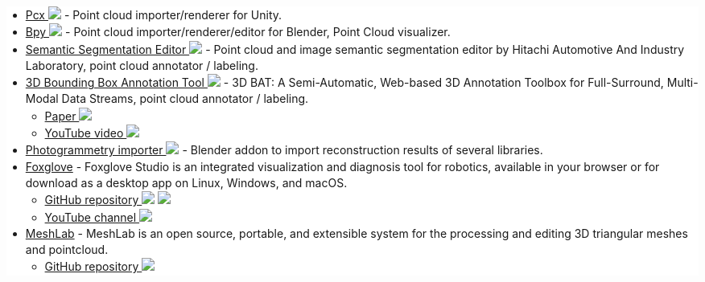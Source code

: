 - [Pcx ![](https://img.shields.io/badge/github-black?style=flat-square&logo=github)](https://github.com/keijiro/Pcx) - Point cloud importer/renderer for Unity.
- [Bpy ![](https://img.shields.io/badge/github-black?style=flat-square&logo=github)](https://github.com/uhlik/bpy) - Point cloud importer/renderer/editor for Blender, Point Cloud visualizer.
- [Semantic Segmentation Editor ![](https://img.shields.io/badge/github-black?style=flat-square&logo=github)](https://github.com/Hitachi-Automotive-And-Industry-Lab/semantic-segmentation-editor) - Point cloud and image semantic segmentation editor by Hitachi Automotive And Industry Laboratory, point cloud annotator / labeling.
- [3D Bounding Box Annotation Tool ![](https://img.shields.io/badge/github-black?style=flat-square&logo=github)](https://github.com/walzimmer/3d-bat) - 3D BAT: A Semi-Automatic, Web-based 3D Annotation Toolbox for Full-Surround, Multi-Modal Data Streams, point cloud annotator / labeling.
  - [Paper ![](https://img.shields.io/badge/paper-blue?style=flat-square&logo=semanticscholar)](https://arxiv.org/pdf/1905.00525.pdf)
  - [YouTube video ![](https://img.shields.io/badge/youtube-red?style=flat-square&logo=youtube)](https://www.youtube.com/watch?v=gSGG4Lw8BSU)
- [Photogrammetry importer ![](https://img.shields.io/badge/github-black?style=flat-square&logo=github)](https://github.com/SBCV/Blender-Addon-Photogrammetry-Importer) - Blender addon to import reconstruction results of several libraries.
- [Foxglove](https://foxglove.dev/) - Foxglove Studio is an integrated visualization and diagnosis tool for robotics, available in your browser or for download as a desktop app on Linux, Windows, and macOS.
  - [GitHub repository ![](https://img.shields.io/badge/github-black?style=flat-square&logo=github)](https://github.com/foxglove/studio) ![](https://img.shields.io/badge/ROS-2-34aec5?style=flat-square&logo=ros)
  - [YouTube channel ![](https://img.shields.io/badge/youtube-red?style=flat-square&logo=youtube)](https://www.youtube.com/channel/UCrIbrBxb9HBAnlhbx2QycsA)
- [MeshLab](https://www.meshlab.net/) - MeshLab is an open source, portable, and extensible system for the processing and editing 3D triangular meshes and pointcloud.
  - [GitHub repository ![](https://img.shields.io/badge/github-black?style=flat-square&logo=github)](https://github.com/cnr-isti-vclab/meshlab) 